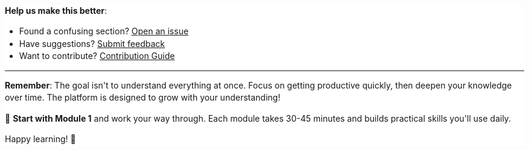 **Help us make this better**:

- Found a confusing section? [Open an issue](https://github.com/org/idp-platform/issues)
- Have suggestions? [Submit feedback](http://feedback.idp.local)
- Want to contribute? [Contribution Guide](./contributing/guide.md)

---

**Remember**: The goal isn't to understand everything at once. Focus on getting productive quickly, then deepen your knowledge over time. The platform is designed to grow with your understanding!

🎯 **Start with Module 1** and work your way through. Each module takes 30-45 minutes and builds practical skills you'll use daily.

Happy learning! 🚀

